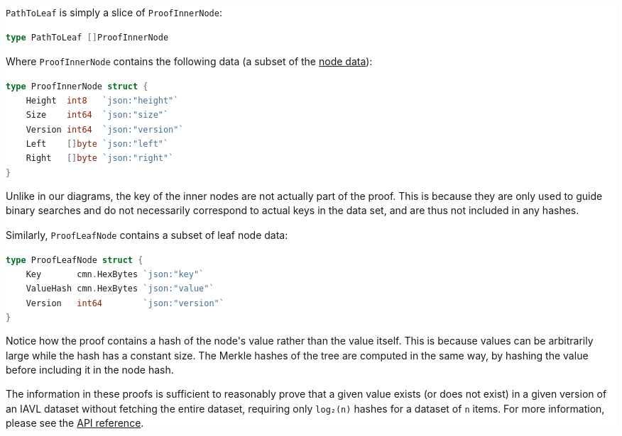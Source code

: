 `PathToLeaf` is simply a slice of `ProofInnerNode`:

```go
type PathToLeaf []ProofInnerNode
```

Where `ProofInnerNode` contains the following data (a subset of the [node data](../node/node.md)):

```go
type ProofInnerNode struct {
	Height  int8   `json:"height"`
	Size    int64  `json:"size"`
	Version int64  `json:"version"`
	Left    []byte `json:"left"`
	Right   []byte `json:"right"`
}
```

Unlike in our diagrams, the key of the inner nodes are not actually part of the proof. This is
because they are only used to guide binary searches and do not necessarily correspond to actual keys
in the data set, and are thus not included in any hashes.

Similarly, `ProofLeafNode` contains a subset of leaf node data:

```go
type ProofLeafNode struct {
	Key       cmn.HexBytes `json:"key"`
	ValueHash cmn.HexBytes `json:"value"`
	Version   int64        `json:"version"`
}
```

Notice how the proof contains a hash of the node's value rather than the value itself. This is
because values can be arbitrarily large while the hash has a constant size. The Merkle hashes of
the tree are computed in the same way, by hashing the value before including it in the node
hash.

The information in these proofs is sufficient to reasonably prove that a given value exists (or 
does not exist) in a given version of an IAVL dataset without fetching the entire dataset, requiring
only `log₂(n)` hashes for a dataset of `n` items. For more information, please see the
[API reference](https://pkg.go.dev/github.com/cosmos/iavl).